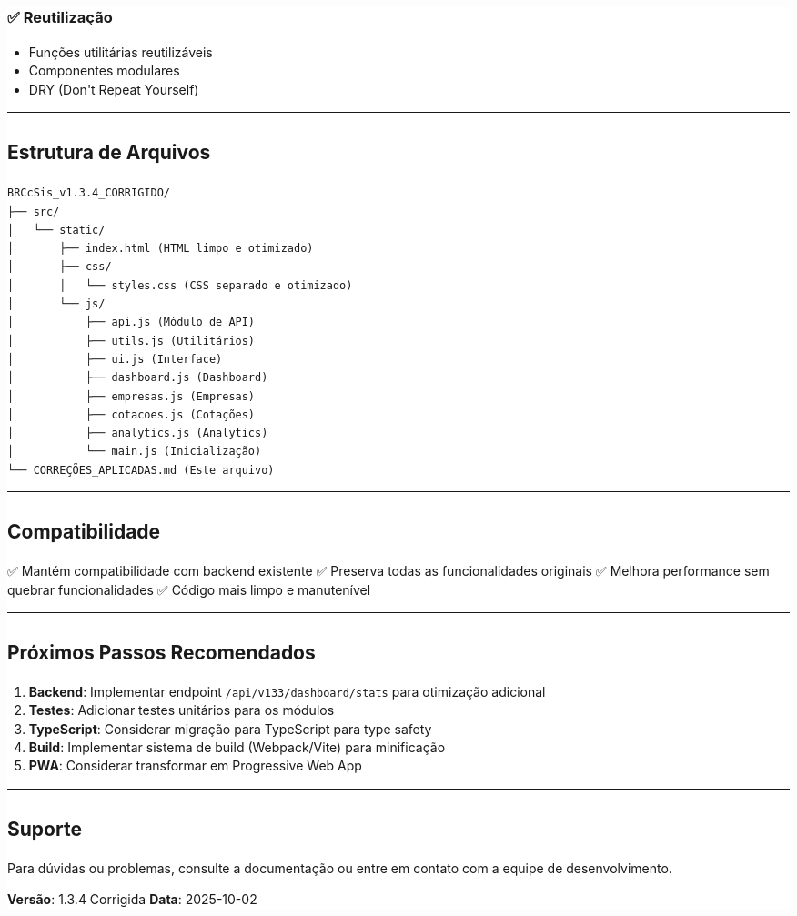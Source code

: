 ### ✅ Reutilização
- Funções utilitárias reutilizáveis
- Componentes modulares
- DRY (Don't Repeat Yourself)

---

## Estrutura de Arquivos

```
BRCcSis_v1.3.4_CORRIGIDO/
├── src/
│   └── static/
│       ├── index.html (HTML limpo e otimizado)
│       ├── css/
│       │   └── styles.css (CSS separado e otimizado)
│       └── js/
│           ├── api.js (Módulo de API)
│           ├── utils.js (Utilitários)
│           ├── ui.js (Interface)
│           ├── dashboard.js (Dashboard)
│           ├── empresas.js (Empresas)
│           ├── cotacoes.js (Cotações)
│           ├── analytics.js (Analytics)
│           └── main.js (Inicialização)
└── CORREÇÕES_APLICADAS.md (Este arquivo)
```

---

## Compatibilidade

✅ Mantém compatibilidade com backend existente
✅ Preserva todas as funcionalidades originais
✅ Melhora performance sem quebrar funcionalidades
✅ Código mais limpo e manutenível

---

## Próximos Passos Recomendados

1. **Backend**: Implementar endpoint `/api/v133/dashboard/stats` para otimização adicional
2. **Testes**: Adicionar testes unitários para os módulos
3. **TypeScript**: Considerar migração para TypeScript para type safety
4. **Build**: Implementar sistema de build (Webpack/Vite) para minificação
5. **PWA**: Considerar transformar em Progressive Web App

---

## Suporte

Para dúvidas ou problemas, consulte a documentação ou entre em contato com a equipe de desenvolvimento.

**Versão**: 1.3.4 Corrigida
**Data**: 2025-10-02
